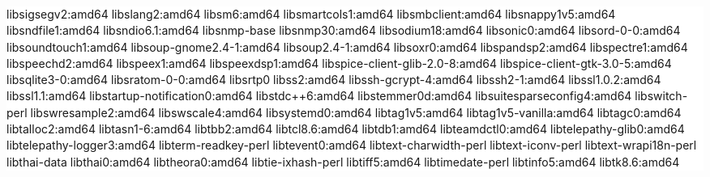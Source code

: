 libsigsegv2:amd64
libslang2:amd64
libsm6:amd64
libsmartcols1:amd64
libsmbclient:amd64
libsnappy1v5:amd64
libsndfile1:amd64
libsndio6.1:amd64
libsnmp-base
libsnmp30:amd64
libsodium18:amd64
libsonic0:amd64
libsord-0-0:amd64
libsoundtouch1:amd64
libsoup-gnome2.4-1:amd64
libsoup2.4-1:amd64
libsoxr0:amd64
libspandsp2:amd64
libspectre1:amd64
libspeechd2:amd64
libspeex1:amd64
libspeexdsp1:amd64
libspice-client-glib-2.0-8:amd64
libspice-client-gtk-3.0-5:amd64
libsqlite3-0:amd64
libsratom-0-0:amd64
libsrtp0
libss2:amd64
libssh-gcrypt-4:amd64
libssh2-1:amd64
libssl1.0.2:amd64
libssl1.1:amd64
libstartup-notification0:amd64
libstdc++6:amd64
libstemmer0d:amd64
libsuitesparseconfig4:amd64
libswitch-perl
libswresample2:amd64
libswscale4:amd64
libsystemd0:amd64
libtag1v5:amd64
libtag1v5-vanilla:amd64
libtagc0:amd64
libtalloc2:amd64
libtasn1-6:amd64
libtbb2:amd64
libtcl8.6:amd64
libtdb1:amd64
libteamdctl0:amd64
libtelepathy-glib0:amd64
libtelepathy-logger3:amd64
libterm-readkey-perl
libtevent0:amd64
libtext-charwidth-perl
libtext-iconv-perl
libtext-wrapi18n-perl
libthai-data
libthai0:amd64
libtheora0:amd64
libtie-ixhash-perl
libtiff5:amd64
libtimedate-perl
libtinfo5:amd64
libtk8.6:amd64